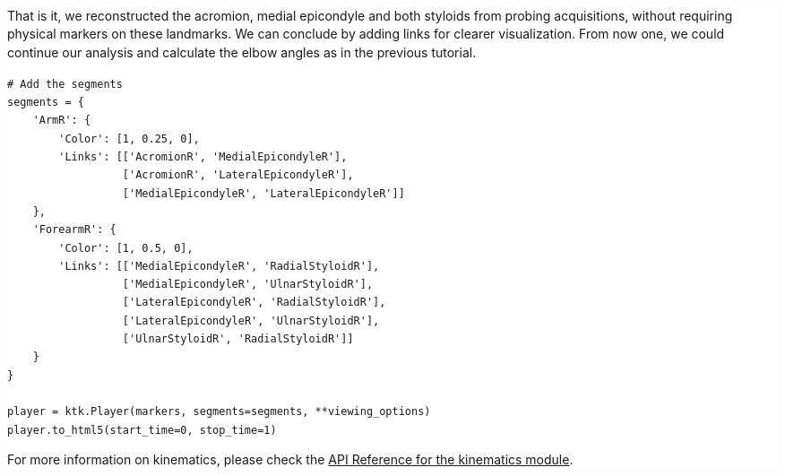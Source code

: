 That is it, we reconstructed the acromion, medial epicondyle and both styloids from probing acquisitions,  without requiring physical markers on these landmarks. We can conclude by adding links for clearer visualization. From now one, we could continue our analysis and calculate the elbow angles as in the previous tutorial.

```{code-cell}
# Add the segments
segments = {
    'ArmR': {
        'Color': [1, 0.25, 0],
        'Links': [['AcromionR', 'MedialEpicondyleR'],
                  ['AcromionR', 'LateralEpicondyleR'],
                  ['MedialEpicondyleR', 'LateralEpicondyleR']]
    },
    'ForearmR': {
        'Color': [1, 0.5, 0],
        'Links': [['MedialEpicondyleR', 'RadialStyloidR'],
                  ['MedialEpicondyleR', 'UlnarStyloidR'],
                  ['LateralEpicondyleR', 'RadialStyloidR'],
                  ['LateralEpicondyleR', 'UlnarStyloidR'],
                  ['UlnarStyloidR', 'RadialStyloidR']]
    }
}

player = ktk.Player(markers, segments=segments, **viewing_options)
player.to_html5(start_time=0, stop_time=1)
```

For more information on kinematics, please check the [API Reference for the kinematics module](../api/kineticstoolkit.kinematics.rst).